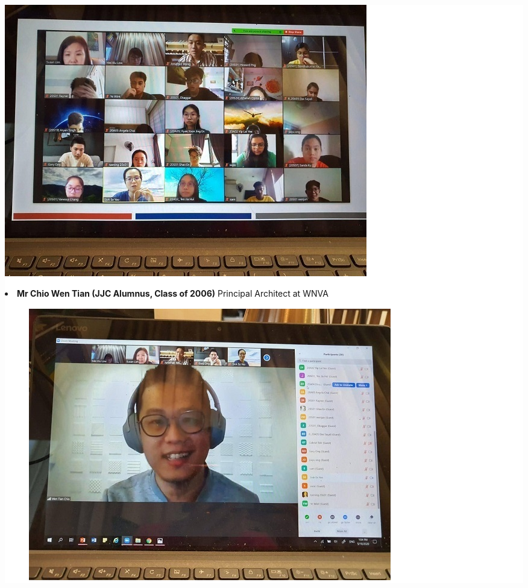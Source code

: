 <img src="/images/jpjc%20alumni%205.jpg"></figure></li>
<li><strong>Mr Chio Wen Tian (JJC Alumnus, Class of 2006)</strong>&nbsp;Principal Architect at WNVA
<figure>
<img src="/images/jpjc%20alumni%206.jpg">
</figure></li></ol>
		 